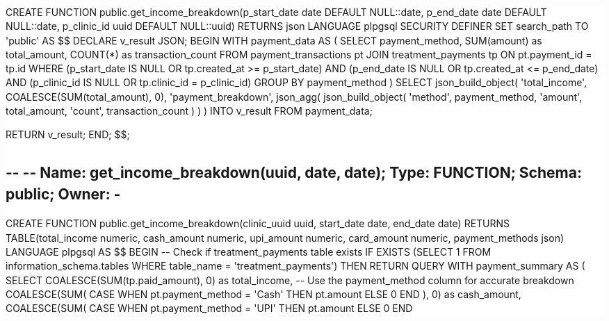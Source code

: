 CREATE FUNCTION public.get_income_breakdown(p_start_date date DEFAULT NULL::date, p_end_date date DEFAULT NULL::date, p_clinic_id uuid DEFAULT NULL::uuid) RETURNS json
    LANGUAGE plpgsql SECURITY DEFINER
    SET search_path TO 'public'
    AS $$
DECLARE
  v_result JSON;
BEGIN
  WITH payment_data AS (
    SELECT 
      payment_method,
      SUM(amount) as total_amount,
      COUNT(*) as transaction_count
    FROM payment_transactions pt
    JOIN treatment_payments tp ON pt.payment_id = tp.id
    WHERE (p_start_date IS NULL OR tp.created_at >= p_start_date)
      AND (p_end_date IS NULL OR tp.created_at <= p_end_date)
      AND (p_clinic_id IS NULL OR tp.clinic_id = p_clinic_id)
    GROUP BY payment_method
  )
  SELECT json_build_object(
    'total_income', COALESCE(SUM(total_amount), 0),
    'payment_breakdown', json_agg(
      json_build_object(
        'method', payment_method,
        'amount', total_amount,
        'count', transaction_count
      )
    )
  ) INTO v_result
  FROM payment_data;
  
  RETURN v_result;
END;
$$;


--
-- Name: get_income_breakdown(uuid, date, date); Type: FUNCTION; Schema: public; Owner: -
--

CREATE FUNCTION public.get_income_breakdown(clinic_uuid uuid, start_date date, end_date date) RETURNS TABLE(total_income numeric, cash_amount numeric, upi_amount numeric, card_amount numeric, payment_methods json)
    LANGUAGE plpgsql
    AS $$
BEGIN
  -- Check if treatment_payments table exists
  IF EXISTS (SELECT 1 FROM information_schema.tables WHERE table_name = 'treatment_payments') THEN
    RETURN QUERY
    WITH payment_summary AS (
      SELECT 
        COALESCE(SUM(tp.paid_amount), 0) as total_income,
        -- Use the payment_method column for accurate breakdown
        COALESCE(SUM(
          CASE 
            WHEN pt.payment_method = 'Cash' THEN pt.amount
            ELSE 0 
          END
        ), 0) as cash_amount,
        COALESCE(SUM(
          CASE 
            WHEN pt.payment_method = 'UPI' THEN pt.amount
            ELSE 0 
          END